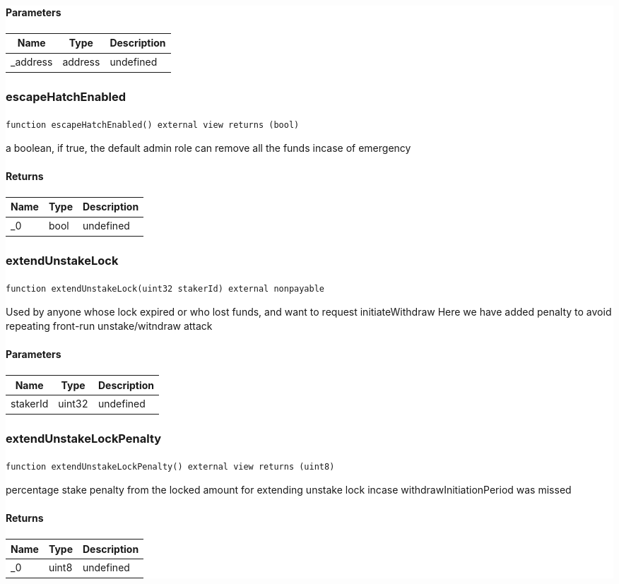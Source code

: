 

#### Parameters

| Name | Type | Description |
|---|---|---|
| _address | address | undefined

### escapeHatchEnabled

```solidity
function escapeHatchEnabled() external view returns (bool)
```

a boolean, if true, the default admin role can remove all the funds incase of emergency




#### Returns

| Name | Type | Description |
|---|---|---|
| _0 | bool | undefined

### extendUnstakeLock

```solidity
function extendUnstakeLock(uint32 stakerId) external nonpayable
```

Used by anyone whose lock expired or who lost funds, and want to request initiateWithdraw Here we have added penalty to avoid repeating front-run unstake/witndraw attack



#### Parameters

| Name | Type | Description |
|---|---|---|
| stakerId | uint32 | undefined

### extendUnstakeLockPenalty

```solidity
function extendUnstakeLockPenalty() external view returns (uint8)
```

percentage stake penalty from the locked amount for extending unstake lock incase withdrawInitiationPeriod was missed




#### Returns

| Name | Type | Description |
|---|---|---|
| _0 | uint8 | undefined
